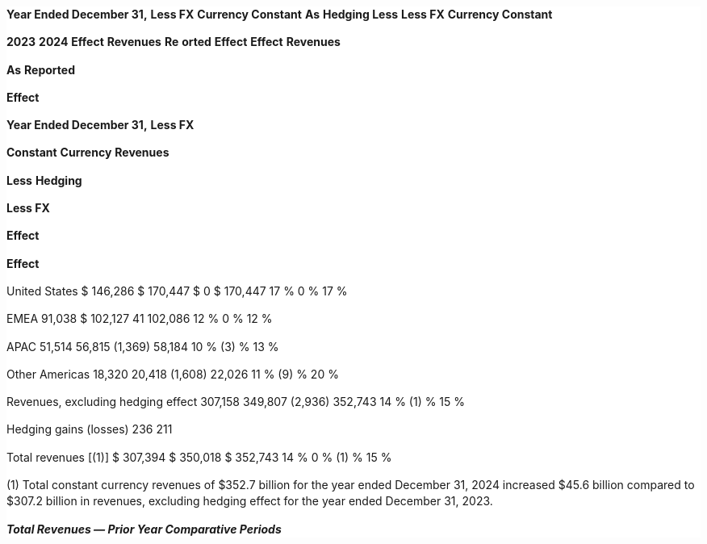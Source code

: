 

**Year Ended December 31,** **Less FX** **Currency Constant** **As** **Hedging Less** **Less FX** **Currency Constant**

**2023** **2024** **Effect** **Revenues** **Re** **orted** **Effect** **Effect** **Revenues**



**As**
**Reported**



**Effect**



**Year Ended December 31,** **Less FX**



**Constant**
**Currency**
**Revenues**



**Less**
**Hedging**



**Less FX**



**Effect**



**Effect**



United States $ 146,286 $ 170,447 $ 0 $ 170,447 17 % 0 % 17 %


EMEA 91,038 $ 102,127 41 102,086 12 % 0 % 12 %


APAC 51,514 56,815 (1,369) 58,184 10 % (3) % 13 %


Other Americas 18,320 20,418 (1,608) 22,026 11 % (9) % 20 %


Revenues, excluding hedging effect 307,158 349,807 (2,936) 352,743 14 % (1) % 15 %


Hedging gains (losses) 236 211

Total revenues [(1)] $ 307,394 $ 350,018 $ 352,743 14 % 0 % (1) % 15 %


(1) Total constant currency revenues of $352.7 billion for the year ended December 31, 2024 increased $45.6 billion compared to $307.2 billion in
revenues, excluding hedging effect for the year ended December 31, 2023.


_**Total Revenues — Prior Year Comparative Periods**_
